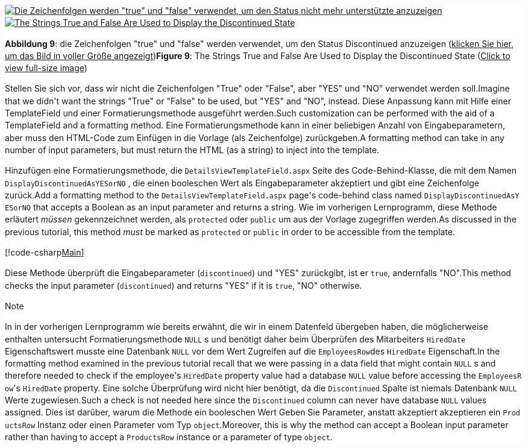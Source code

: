 
<span data-ttu-id="3ff38-195">[![Die Zeichenfolgen werden "true" und "false" verwendet, um den Status nicht mehr unterstützte anzuzeigen](using-templatefields-in-the-detailsview-control-cs/_static/image26.png)](using-templatefields-in-the-detailsview-control-cs/_static/image25.png)</span><span class="sxs-lookup"><span data-stu-id="3ff38-195">[![The Strings True and False Are Used to Display the Discontinued State](using-templatefields-in-the-detailsview-control-cs/_static/image26.png)](using-templatefields-in-the-detailsview-control-cs/_static/image25.png)</span></span>

<span data-ttu-id="3ff38-196">**Abbildung 9**: die Zeichenfolgen "true" und "false" werden verwendet, um den Status Discontinued anzuzeigen ([klicken Sie hier, um das Bild in voller Größe angezeigt](using-templatefields-in-the-detailsview-control-cs/_static/image27.png))</span><span class="sxs-lookup"><span data-stu-id="3ff38-196">**Figure 9**: The Strings True and False Are Used to Display the Discontinued State ([Click to view full-size image](using-templatefields-in-the-detailsview-control-cs/_static/image27.png))</span></span>


<span data-ttu-id="3ff38-197">Stellen Sie sich vor, dass wir nicht die Zeichenfolgen "True" oder "False", aber "YES" und "NO" verwendet werden soll.</span><span class="sxs-lookup"><span data-stu-id="3ff38-197">Imagine that we didn't want the strings "True" or "False" to be used, but "YES" and "NO", instead.</span></span> <span data-ttu-id="3ff38-198">Diese Anpassung kann mit Hilfe einer TemplateField und einer Formatierungsmethode ausgeführt werden.</span><span class="sxs-lookup"><span data-stu-id="3ff38-198">Such customization can be performed with the aid of a TemplateField and a formatting method.</span></span> <span data-ttu-id="3ff38-199">Eine Formatierungsmethode kann in einer beliebigen Anzahl von Eingabeparametern, aber muss den HTML-Code zum Einfügen in die Vorlage (als Zeichenfolge) zurückgeben.</span><span class="sxs-lookup"><span data-stu-id="3ff38-199">A formatting method can take in any number of input parameters, but must return the HTML (as a string) to inject into the template.</span></span>

<span data-ttu-id="3ff38-200">Hinzufügen eine Formatierungsmethode, die `DetailsViewTemplateField.aspx` Seite des Code-Behind-Klasse, die mit dem Namen `DisplayDiscontinuedAsYESorNO` , die einen booleschen Wert als Eingabeparameter akzeptiert und gibt eine Zeichenfolge zurück.</span><span class="sxs-lookup"><span data-stu-id="3ff38-200">Add a formatting method to the `DetailsViewTemplateField.aspx` page's code-behind class named `DisplayDiscontinuedAsYESorNO` that accepts a Boolean as an input parameter and returns a string.</span></span> <span data-ttu-id="3ff38-201">Wie im vorherigen Lernprogramm, diese Methode erläutert *müssen* gekennzeichnet werden, als `protected` oder `public` um aus der Vorlage zugegriffen werden.</span><span class="sxs-lookup"><span data-stu-id="3ff38-201">As discussed in the previous tutorial, this method *must* be marked as `protected` or `public` in order to be accessible from the template.</span></span>


[!code-csharp[Main](using-templatefields-in-the-detailsview-control-cs/samples/sample4.cs)]

<span data-ttu-id="3ff38-202">Diese Methode überprüft die Eingabeparameter (`discontinued`) und "YES" zurückgibt, ist er `true`, andernfalls "NO".</span><span class="sxs-lookup"><span data-stu-id="3ff38-202">This method checks the input parameter (`discontinued`) and returns "YES" if it is `true`, "NO" otherwise.</span></span>

> [!NOTE]
> <span data-ttu-id="3ff38-203">In in der vorherigen Lernprogramm wie bereits erwähnt, die wir in einem Datenfeld übergeben haben, die möglicherweise enthalten untersucht Formatierungsmethode `NULL` s und benötigt daher beim Überprüfen des Mitarbeiters `HiredDate` Eigenschaftswert musste eine Datenbank `NULL` vor dem Wert Zugreifen auf die `EmployeesRow`des `HiredDate` Eigenschaft.</span><span class="sxs-lookup"><span data-stu-id="3ff38-203">In the formatting method examined in the previous tutorial recall that we were passing in a data field that might contain `NULL` s and therefore needed to check if the employee's `HiredDate` property value had a database `NULL` value before accessing the `EmployeesRow`'s `HiredDate` property.</span></span> <span data-ttu-id="3ff38-204">Eine solche Überprüfung wird nicht hier benötigt, da die `Discontinued` Spalte ist niemals Datenbank `NULL` Werte zugewiesen.</span><span class="sxs-lookup"><span data-stu-id="3ff38-204">Such a check is not needed here since the `Discontinued` column can never have database `NULL` values assigned.</span></span> <span data-ttu-id="3ff38-205">Dies ist darüber, warum die Methode ein booleschen Wert Geben Sie Parameter, anstatt akzeptiert akzeptieren ein `ProductsRow` Instanz oder einen Parameter vom Typ `object`.</span><span class="sxs-lookup"><span data-stu-id="3ff38-205">Moreover, this is why the method can accept a Boolean input parameter rather than having to accept a `ProductsRow` instance or a parameter of type `object`.</span></span>
